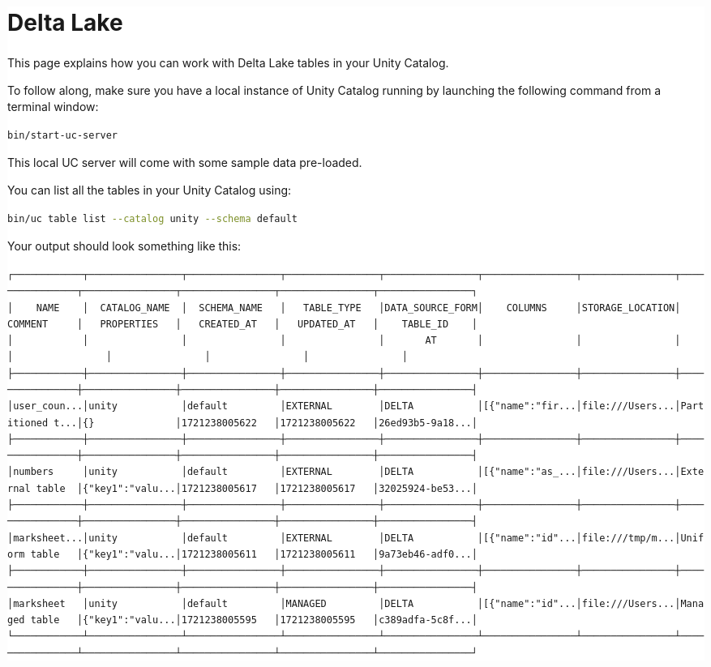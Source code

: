 # Delta Lake

This page explains how you can work with Delta Lake tables in your Unity Catalog.

To follow along, make sure you have a local instance of Unity Catalog running by launching the following command from a terminal window:

```sh
bin/start-uc-server
```

This local UC server will come with some sample data pre-loaded.

You can list all the tables in your Unity Catalog using:

```sh
bin/uc table list --catalog unity --schema default
```

Your output should look something like this:

```
┌────────────┬────────────────┬────────────────┬────────────────┬────────────────┬────────────────┬────────────────┬────────────────┬────────────────┬────────────────┬────────────────┬────────────────┐
│    NAME    │  CATALOG_NAME  │  SCHEMA_NAME   │   TABLE_TYPE   │DATA_SOURCE_FORM│    COLUMNS     │STORAGE_LOCATION│    COMMENT     │   PROPERTIES   │   CREATED_AT   │   UPDATED_AT   │    TABLE_ID    │
│            │                │                │                │       AT       │                │                │                │                │                │                │                │
├────────────┼────────────────┼────────────────┼────────────────┼────────────────┼────────────────┼────────────────┼────────────────┼────────────────┼────────────────┼────────────────┼────────────────┤
│user_coun...│unity           │default         │EXTERNAL        │DELTA           │[{"name":"fir...│file:///Users...│Partitioned t...│{}              │1721238005622   │1721238005622   │26ed93b5-9a18...│
├────────────┼────────────────┼────────────────┼────────────────┼────────────────┼────────────────┼────────────────┼────────────────┼────────────────┼────────────────┼────────────────┼────────────────┤
│numbers     │unity           │default         │EXTERNAL        │DELTA           │[{"name":"as_...│file:///Users...│External table  │{"key1":"valu...│1721238005617   │1721238005617   │32025924-be53...│
├────────────┼────────────────┼────────────────┼────────────────┼────────────────┼────────────────┼────────────────┼────────────────┼────────────────┼────────────────┼────────────────┼────────────────┤
│marksheet...│unity           │default         │EXTERNAL        │DELTA           │[{"name":"id"...│file:///tmp/m...│Uniform table   │{"key1":"valu...│1721238005611   │1721238005611   │9a73eb46-adf0...│
├────────────┼────────────────┼────────────────┼────────────────┼────────────────┼────────────────┼────────────────┼────────────────┼────────────────┼────────────────┼────────────────┼────────────────┤
│marksheet   │unity           │default         │MANAGED         │DELTA           │[{"name":"id"...│file:///Users...│Managed table   │{"key1":"valu...│1721238005595   │1721238005595   │c389adfa-5c8f...│
└────────────┴────────────────┴────────────────┴────────────────┴────────────────┴────────────────┴────────────────┴────────────────┴────────────────┴────────────────┴────────────────┴────────────────┘
```
